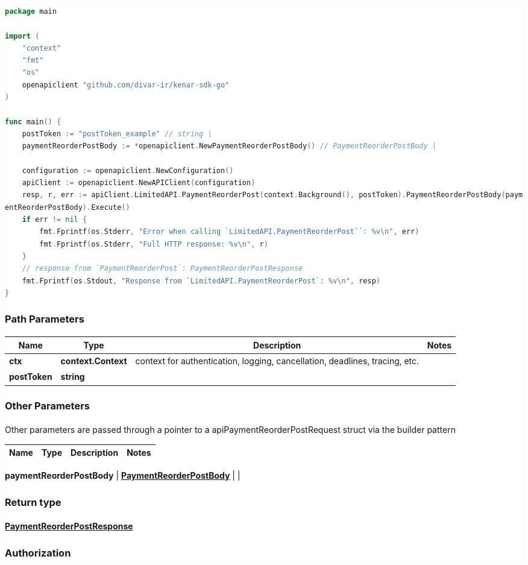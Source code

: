```go
package main

import (
	"context"
	"fmt"
	"os"
	openapiclient "github.com/divar-ir/kenar-sdk-go"
)

func main() {
	postToken := "postToken_example" // string | 
	paymentReorderPostBody := *openapiclient.NewPaymentReorderPostBody() // PaymentReorderPostBody | 

	configuration := openapiclient.NewConfiguration()
	apiClient := openapiclient.NewAPIClient(configuration)
	resp, r, err := apiClient.LimitedAPI.PaymentReorderPost(context.Background(), postToken).PaymentReorderPostBody(paymentReorderPostBody).Execute()
	if err != nil {
		fmt.Fprintf(os.Stderr, "Error when calling `LimitedAPI.PaymentReorderPost``: %v\n", err)
		fmt.Fprintf(os.Stderr, "Full HTTP response: %v\n", r)
	}
	// response from `PaymentReorderPost`: PaymentReorderPostResponse
	fmt.Fprintf(os.Stdout, "Response from `LimitedAPI.PaymentReorderPost`: %v\n", resp)
}
```

### Path Parameters


Name | Type | Description  | Notes
------------- | ------------- | ------------- | -------------
**ctx** | **context.Context** | context for authentication, logging, cancellation, deadlines, tracing, etc.
**postToken** | **string** |  | 

### Other Parameters

Other parameters are passed through a pointer to a apiPaymentReorderPostRequest struct via the builder pattern


Name | Type | Description  | Notes
------------- | ------------- | ------------- | -------------

 **paymentReorderPostBody** | [**PaymentReorderPostBody**](PaymentReorderPostBody.md) |  | 

### Return type

[**PaymentReorderPostResponse**](PaymentReorderPostResponse.md)

### Authorization
